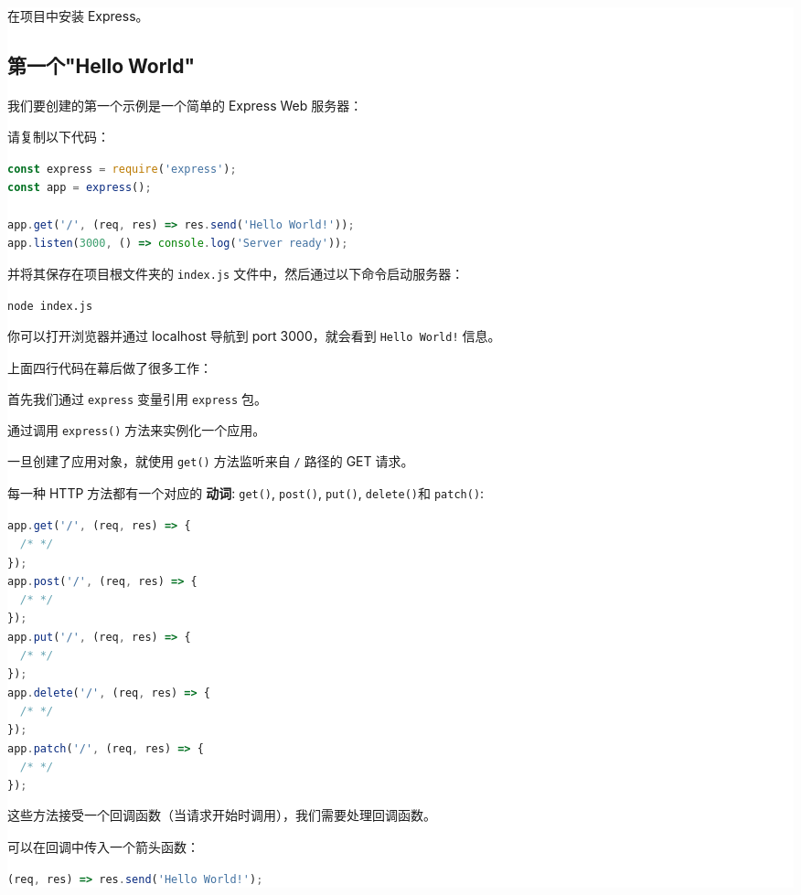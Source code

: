 在项目中安装 Express。

<h2 id="the-first-hello-world-example">第一个"Hello World"</h2>

我们要创建的第一个示例是一个简单的 Express Web 服务器：

请复制以下代码：

```js
const express = require('express');
const app = express();

app.get('/', (req, res) => res.send('Hello World!'));
app.listen(3000, () => console.log('Server ready'));
```

并将其保存在项目根文件夹的 `index.js` 文件中，然后通过以下命令启动服务器：

```
node index.js
```

你可以打开浏览器并通过 localhost 导航到 port 3000，就会看到 `Hello World!` 信息。

上面四行代码在幕后做了很多工作：

首先我们通过 `express` 变量引用 `express` 包。

通过调用 `express()` 方法来实例化一个应用。

一旦创建了应用对象，就使用 `get()` 方法监听来自 `/` 路径的 GET 请求。

每一种 HTTP 方法都有一个对应的 **动词**: `get()`, `post()`, `put()`, `delete()`和 `patch()`:

```js
app.get('/', (req, res) => {
  /* */
});
app.post('/', (req, res) => {
  /* */
});
app.put('/', (req, res) => {
  /* */
});
app.delete('/', (req, res) => {
  /* */
});
app.patch('/', (req, res) => {
  /* */
});
```

这些方法接受一个回调函数（当请求开始时调用），我们需要处理回调函数。

可以在回调中传入一个箭头函数：

```js
(req, res) => res.send('Hello World!');
```
